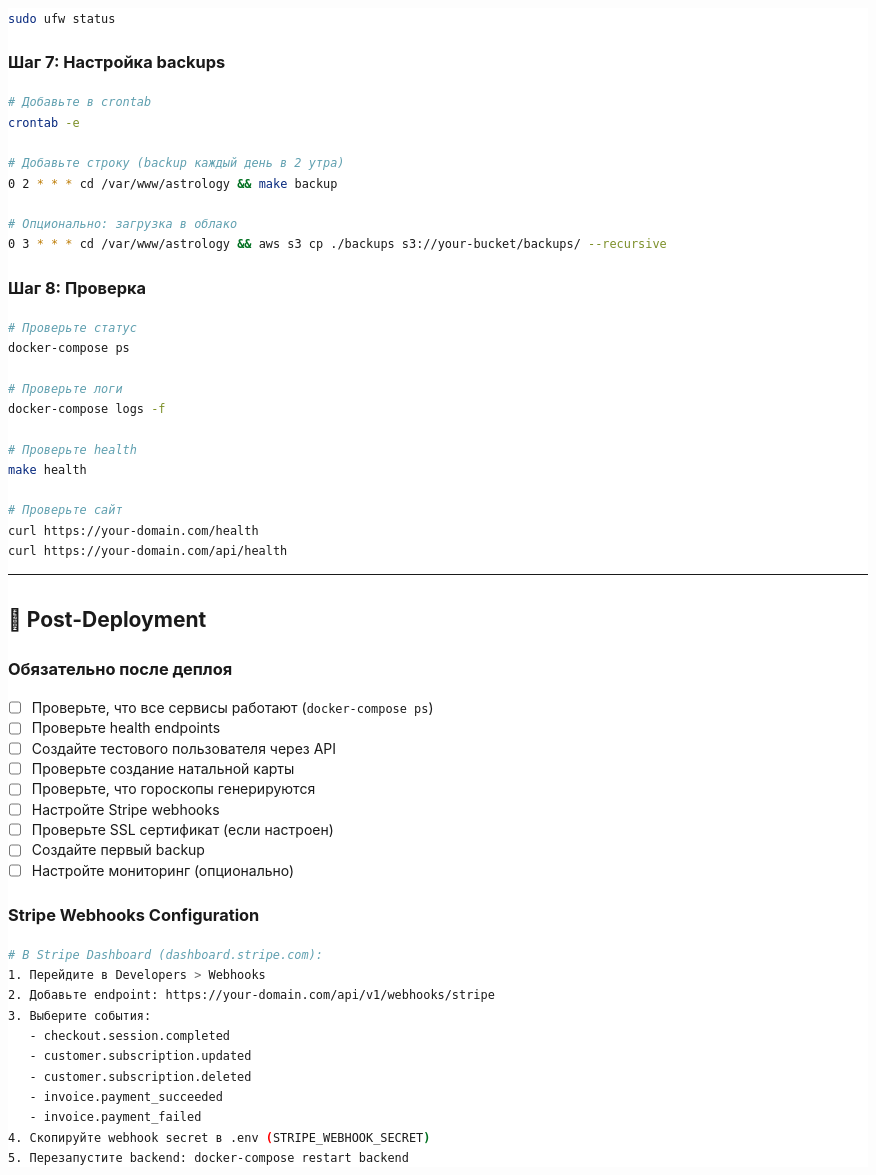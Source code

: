 ```bash
sudo ufw status
```

### Шаг 7: Настройка backups

```bash
# Добавьте в crontab
crontab -e

# Добавьте строку (backup каждый день в 2 утра)
0 2 * * * cd /var/www/astrology && make backup

# Опционально: загрузка в облако
0 3 * * * cd /var/www/astrology && aws s3 cp ./backups s3://your-bucket/backups/ --recursive
```

### Шаг 8: Проверка

```bash
# Проверьте статус
docker-compose ps

# Проверьте логи
docker-compose logs -f

# Проверьте health
make health

# Проверьте сайт
curl https://your-domain.com/health
curl https://your-domain.com/api/health
```

---

## 🎯 Post-Deployment

### Обязательно после деплоя

- [ ] Проверьте, что все сервисы работают (`docker-compose ps`)
- [ ] Проверьте health endpoints
- [ ] Создайте тестового пользователя через API
- [ ] Проверьте создание натальной карты
- [ ] Проверьте, что гороскопы генерируются
- [ ] Настройте Stripe webhooks
- [ ] Проверьте SSL сертификат (если настроен)
- [ ] Создайте первый backup
- [ ] Настройте мониторинг (опционально)

### Stripe Webhooks Configuration

```bash
# В Stripe Dashboard (dashboard.stripe.com):
1. Перейдите в Developers > Webhooks
2. Добавьте endpoint: https://your-domain.com/api/v1/webhooks/stripe
3. Выберите события:
   - checkout.session.completed
   - customer.subscription.updated
   - customer.subscription.deleted
   - invoice.payment_succeeded
   - invoice.payment_failed
4. Скопируйте webhook secret в .env (STRIPE_WEBHOOK_SECRET)
5. Перезапустите backend: docker-compose restart backend
```
